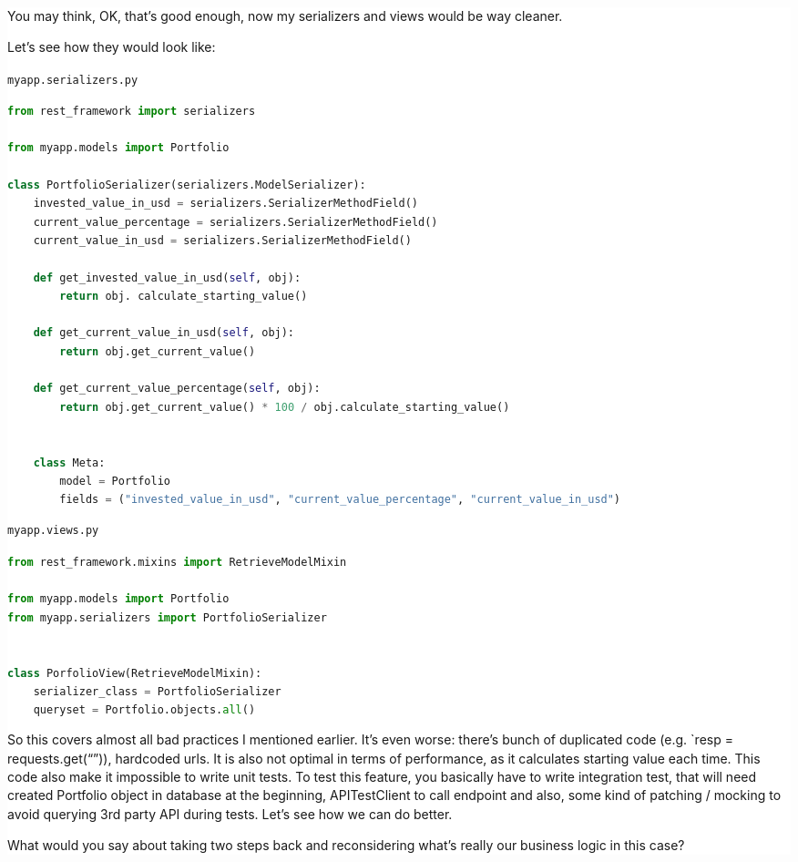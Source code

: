 ```python
```



You may think, OK, that’s good enough, now my serializers and views would be way cleaner.

Let’s see how they would look like:

`myapp.serializers.py`
```python
from rest_framework import serializers

from myapp.models import Portfolio

class PortfolioSerializer(serializers.ModelSerializer):
    invested_value_in_usd = serializers.SerializerMethodField()
    current_value_percentage = serializers.SerializerMethodField()
    current_value_in_usd = serializers.SerializerMethodField()
    
    def get_invested_value_in_usd(self, obj):
        return obj. calculate_starting_value()
    
    def get_current_value_in_usd(self, obj):
        return obj.get_current_value()
    
    def get_current_value_percentage(self, obj):
        return obj.get_current_value() * 100 / obj.calculate_starting_value()
       
     
    class Meta:
        model = Portfolio
        fields = ("invested_value_in_usd", "current_value_percentage", "current_value_in_usd")
```
`myapp.views.py`
```python
from rest_framework.mixins import RetrieveModelMixin

from myapp.models import Portfolio
from myapp.serializers import PortfolioSerializer


class PorfolioView(RetrieveModelMixin):
    serializer_class = PortfolioSerializer
    queryset = Portfolio.objects.all()
```


So this covers almost all bad practices I mentioned earlier. It’s even worse: there’s bunch of duplicated code (e.g. `resp = requests.get(“”)), hardcoded urls. It is also not optimal in terms of performance, as it calculates starting value each time. This code also make it impossible to write unit tests. To test this feature, you basically have to write integration test, that will need created Portfolio object in database at the beginning, APITestClient to call endpoint and also, some kind of patching / mocking to avoid querying 3rd party API during tests. Let’s see how we can do better.

What would you say about taking two steps back and reconsidering what’s really our business logic in this case?
